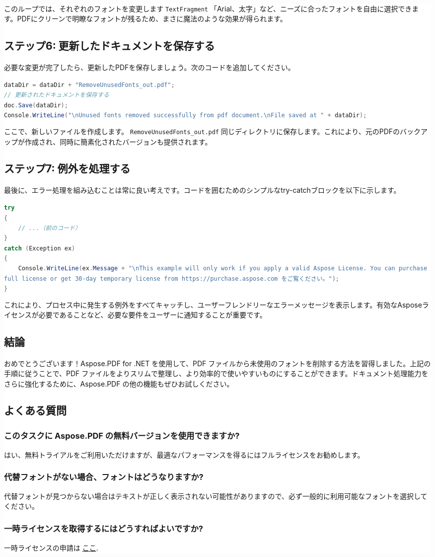 このループでは、それぞれのフォントを変更します `TextFragment` 「Arial、太字」など、ニーズに合ったフォントを自由に選択できます。PDFにクリーンで明瞭なフォントが残るため、まさに魔法のような効果が得られます。

## ステップ6: 更新したドキュメントを保存する

必要な変更が完了したら、更新したPDFを保存しましょう。次のコードを追加してください。

```csharp
dataDir = dataDir + "RemoveUnusedFonts_out.pdf";
// 更新されたドキュメントを保存する
doc.Save(dataDir);
Console.WriteLine("\nUnused fonts removed successfully from pdf document.\nFile saved at " + dataDir);
```

ここで、新しいファイルを作成します。 `RemoveUnusedFonts_out.pdf` 同じディレクトリに保存します。これにより、元のPDFのバックアップが作成され、同時に簡素化されたバージョンも提供されます。

## ステップ7: 例外を処理する

最後に、エラー処理を組み込むことは常に良い考えです。コードを囲むためのシンプルなtry-catchブロックを以下に示します。

```csharp
try
{
    // ...（前のコード）
}
catch (Exception ex)
{
    Console.WriteLine(ex.Message + "\nThis example will only work if you apply a valid Aspose License. You can purchase full license or get 30-day temporary license from https://purchase.aspose.com をご覧ください。");
}
```

これにより、プロセス中に発生する例外をすべてキャッチし、ユーザーフレンドリーなエラーメッセージを表示します。有効なAsposeライセンスが必要であることなど、必要な要件をユーザーに通知することが重要です。

## 結論

おめでとうございます！Aspose.PDF for .NET を使用して、PDF ファイルから未使用のフォントを削除する方法を習得しました。上記の手順に従うことで、PDF ファイルをよりスリムで整理し、より効率的で使いやすいものにすることができます。ドキュメント処理能力をさらに強化するために、Aspose.PDF の他の機能もぜひお試しください。

## よくある質問

### このタスクに Aspose.PDF の無料バージョンを使用できますか?
はい、無料トライアルをご利用いただけますが、最適なパフォーマンスを得るにはフルライセンスをお勧めします。

### 代替フォントがない場合、フォントはどうなりますか?
代替フォントが見つからない場合はテキストが正しく表示されない可能性がありますので、必ず一般的に利用可能なフォントを選択してください。

### 一時ライセンスを取得するにはどうすればよいですか?
一時ライセンスの申請は [ここ](https://purchase。aspose.com/temporary-license/).

